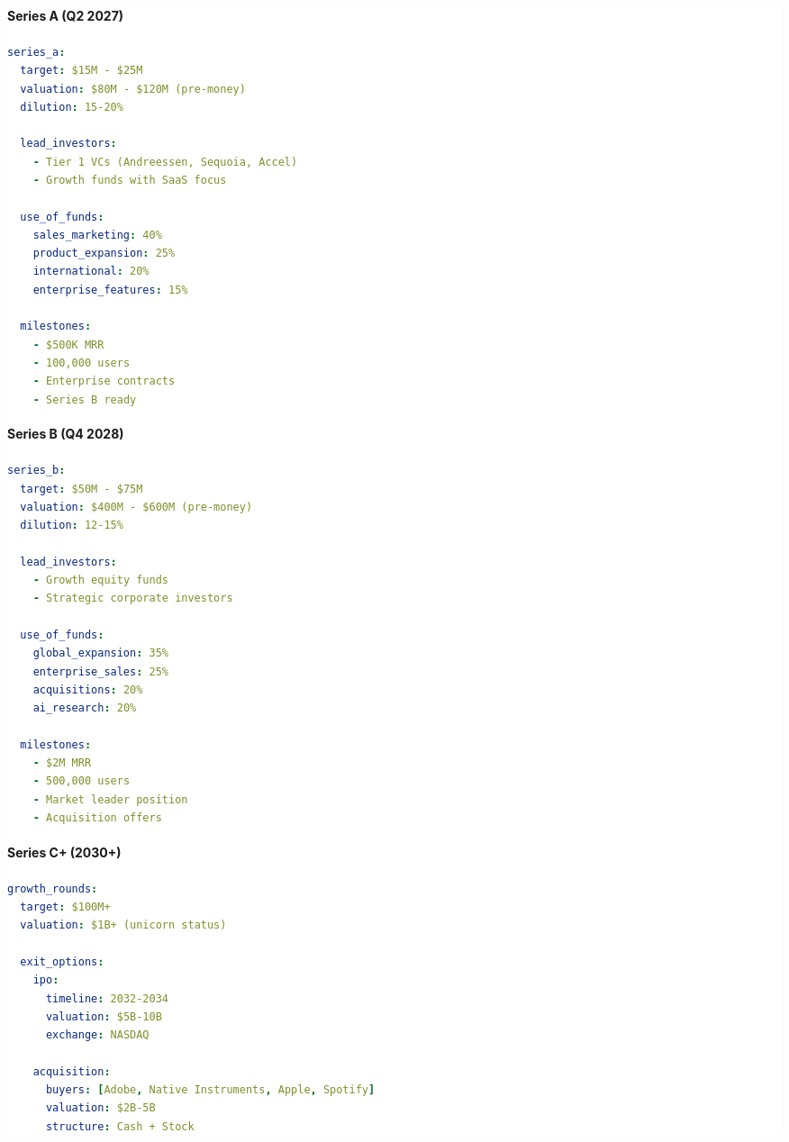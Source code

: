 #### Series A (Q2 2027)
```yaml
series_a:
  target: $15M - $25M
  valuation: $80M - $120M (pre-money)
  dilution: 15-20%
  
  lead_investors:
    - Tier 1 VCs (Andreessen, Sequoia, Accel)
    - Growth funds with SaaS focus
    
  use_of_funds:
    sales_marketing: 40%
    product_expansion: 25%
    international: 20%
    enterprise_features: 15%
    
  milestones:
    - $500K MRR
    - 100,000 users
    - Enterprise contracts
    - Series B ready
```

#### Series B (Q4 2028)
```yaml
series_b:
  target: $50M - $75M
  valuation: $400M - $600M (pre-money)
  dilution: 12-15%
  
  lead_investors:
    - Growth equity funds
    - Strategic corporate investors
    
  use_of_funds:
    global_expansion: 35%
    enterprise_sales: 25%
    acquisitions: 20%
    ai_research: 20%
    
  milestones:
    - $2M MRR
    - 500,000 users
    - Market leader position
    - Acquisition offers
```

#### Series C+ (2030+)
```yaml
growth_rounds:
  target: $100M+
  valuation: $1B+ (unicorn status)
  
  exit_options:
    ipo:
      timeline: 2032-2034
      valuation: $5B-10B
      exchange: NASDAQ
      
    acquisition:
      buyers: [Adobe, Native Instruments, Apple, Spotify]
      valuation: $2B-5B
      structure: Cash + Stock
```